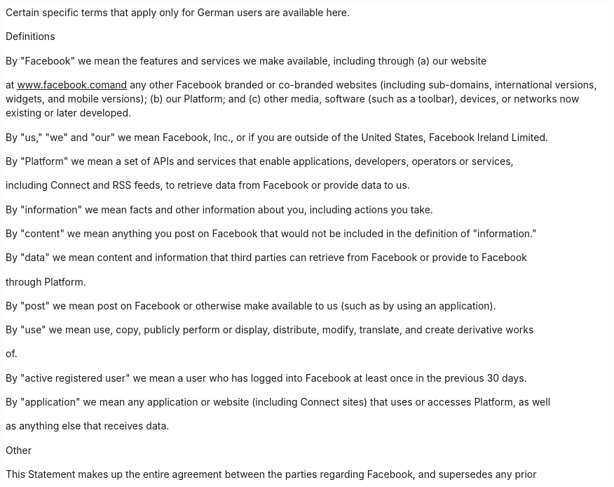 
Certain specific terms that apply only for German users are available here.


Definitions


By "Facebook" we mean the features and services we make available, including through (a) our website


at www.facebook.comand any other Facebook branded or co-branded websites (including sub-domains,
international versions, widgets, and mobile versions); (b) our Platform; and (c) other media, software (such as a
toolbar), devices, or networks now existing or later developed.


By "us," "we" and "our" we mean Facebook, Inc., or if you are outside of the United States, Facebook Ireland Limited.


By "Platform" we mean a set of APIs and services that enable applications, developers, operators or services,


including Connect and RSS feeds, to retrieve data from Facebook or provide data to us.


By "information" we mean facts and other information about you, including actions you take.


By "content" we mean anything you post on Facebook that would not be included in the definition of "information."


By "data" we mean content and information that third parties can retrieve from Facebook or provide to Facebook


through Platform.


By "post" we mean post on Facebook or otherwise make available to us (such as by using an application).


By "use" we mean use, copy, publicly perform or display, distribute, modify, translate, and create derivative works


of.


By "active registered user" we mean a user who has logged into Facebook at least once in the previous 30 days.


By "application" we mean any application or website (including Connect sites) that uses or accesses Platform, as well


as anything else that receives data.


Other


This Statement makes up the entire agreement between the parties regarding Facebook, and supersedes any prior
